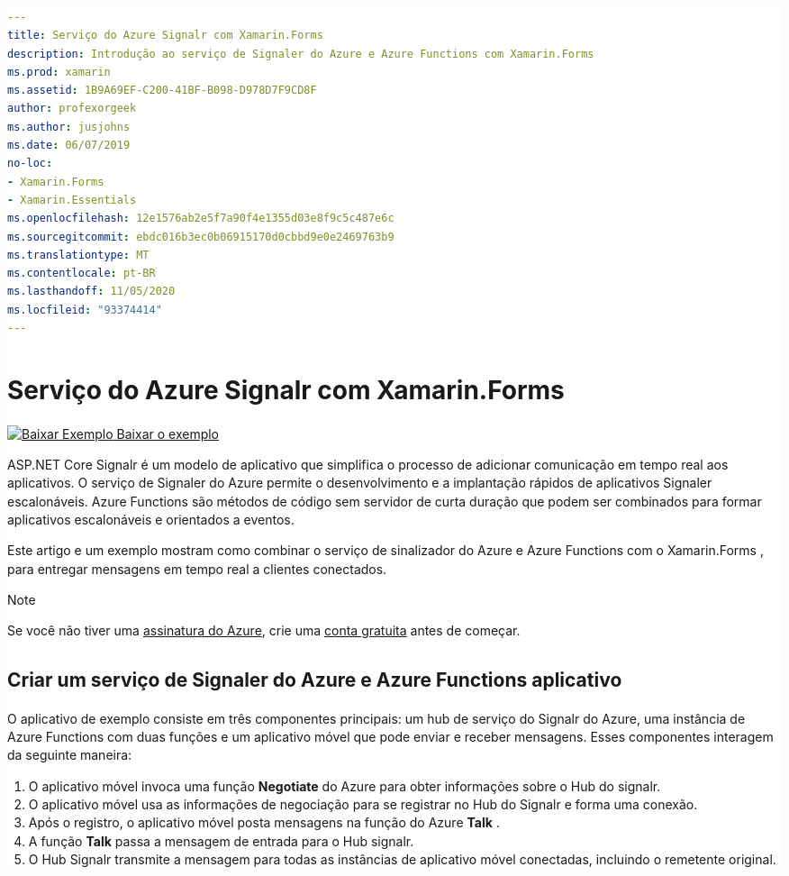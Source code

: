 ```yaml
---
title: Serviço do Azure Signalr com Xamarin.Forms
description: Introdução ao serviço de Signaler do Azure e Azure Functions com Xamarin.Forms
ms.prod: xamarin
ms.assetid: 1B9A69EF-C200-41BF-B098-D978D7F9CD8F
author: profexorgeek
ms.author: jusjohns
ms.date: 06/07/2019
no-loc:
- Xamarin.Forms
- Xamarin.Essentials
ms.openlocfilehash: 12e1576ab2e5f7a90f4e1355d03e8f9c5c487e6c
ms.sourcegitcommit: ebdc016b3ec0b06915170d0cbbd9e0e2469763b9
ms.translationtype: MT
ms.contentlocale: pt-BR
ms.lasthandoff: 11/05/2020
ms.locfileid: "93374414"
---
```

# <a name="azure-signalr-service-with-no-locxamarinforms"></a>Serviço do Azure Signalr com Xamarin.Forms

[![Baixar Exemplo](~/media/shared/download.png) Baixar o exemplo](/samples/xamarin/xamarin-forms-samples/webservices-azuresignalr/)

ASP.NET Core Signalr é um modelo de aplicativo que simplifica o processo de adicionar comunicação em tempo real aos aplicativos. O serviço de Signaler do Azure permite o desenvolvimento e a implantação rápidos de aplicativos Signaler escalonáveis. Azure Functions são métodos de código sem servidor de curta duração que podem ser combinados para formar aplicativos escalonáveis e orientados a eventos.

Este artigo e um exemplo mostram como combinar o serviço de sinalizador do Azure e Azure Functions com o Xamarin.Forms , para entregar mensagens em tempo real a clientes conectados.

> [!NOTE]
> Se você não tiver uma [assinatura do Azure](/azure/guides/developer/azure-developer-guide#understanding-accounts-subscriptions-and-billing), crie uma [conta gratuita](https://aka.ms/azfree-docs-mobileapps) antes de começar.

## <a name="create-an-azure-signalr-service-and-azure-functions-app"></a>Criar um serviço de Signaler do Azure e Azure Functions aplicativo

O aplicativo de exemplo consiste em três componentes principais: um hub de serviço do Signalr do Azure, uma instância de Azure Functions com duas funções e um aplicativo móvel que pode enviar e receber mensagens. Esses componentes interagem da seguinte maneira:

1. O aplicativo móvel invoca uma função **Negotiate** do Azure para obter informações sobre o Hub do signalr.
1. O aplicativo móvel usa as informações de negociação para se registrar no Hub do Signalr e forma uma conexão.
1. Após o registro, o aplicativo móvel posta mensagens na função do Azure **Talk** .
1. A função **Talk** passa a mensagem de entrada para o Hub signalr.
1. O Hub Signalr transmite a mensagem para todas as instâncias de aplicativo móvel conectadas, incluindo o remetente original.
